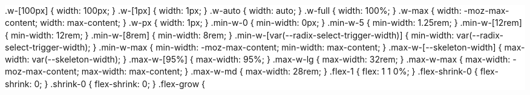 .w-\[100px\] {
  width: 100px;
}
.w-\[1px\] {
  width: 1px;
}
.w-auto {
  width: auto;
}
.w-full {
  width: 100%;
}
.w-max {
  width: -moz-max-content;
  width: max-content;
}
.w-px {
  width: 1px;
}
.min-w-0 {
  min-width: 0px;
}
.min-w-5 {
  min-width: 1.25rem;
}
.min-w-\[12rem\] {
  min-width: 12rem;
}
.min-w-\[8rem\] {
  min-width: 8rem;
}
.min-w-\[var\(--radix-select-trigger-width\)\] {
  min-width: var(--radix-select-trigger-width);
}
.min-w-max {
  min-width: -moz-max-content;
  min-width: max-content;
}
.max-w-\[--skeleton-width\] {
  max-width: var(--skeleton-width);
}
.max-w-\[95\%\] {
  max-width: 95%;
}
.max-w-lg {
  max-width: 32rem;
}
.max-w-max {
  max-width: -moz-max-content;
  max-width: max-content;
}
.max-w-md {
  max-width: 28rem;
}
.flex-1 {
  flex: 1 1 0%;
}
.flex-shrink-0 {
  flex-shrink: 0;
}
.shrink-0 {
  flex-shrink: 0;
}
.flex-grow {